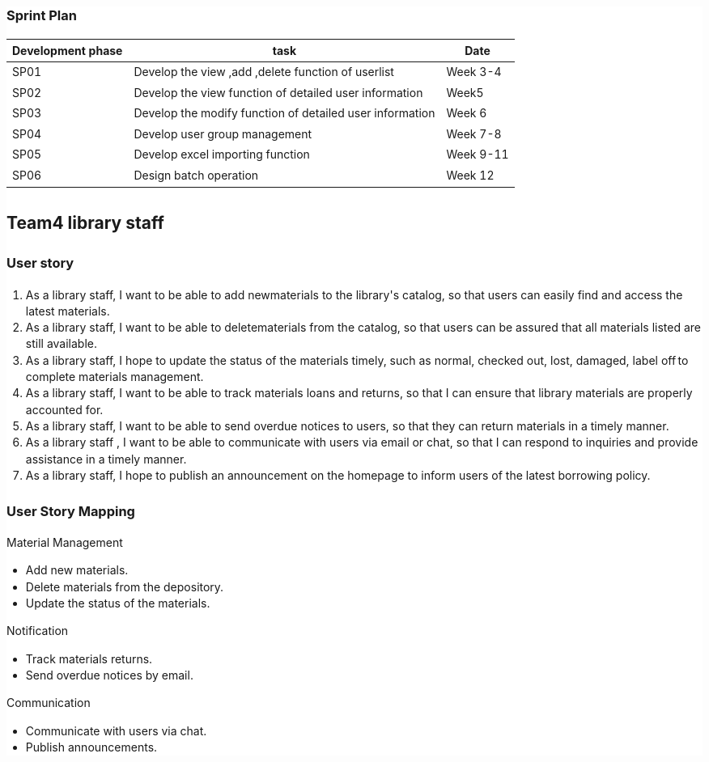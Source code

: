 ### Sprint Plan

| Development phase | task                                                     | Date      |
| ----------------- | -------------------------------------------------------- | --------- |
| SP01              | Develop the view ,add ,delete function of userlist       | Week 3-4  |
| SP02              | Develop the view function of detailed user information   | Week5     |
| SP03              | Develop the modify function of detailed user information | Week 6    |
| SP04              | Develop user group management                            | Week 7-8  |
| SP05              | Develop excel importing function                         | Week 9-11 |
| SP06              | Design batch operation                                   | Week 12   |



## Team4 library staff

### User story

1. As a library staff, I want to be able to add newmaterials to the library's catalog, so that users can easily find and access the latest materials.
2. As a library staff, I want to be able to deletematerials from the catalog, so that users can be assured that all materials listed are still available.
3. As a  library staff, I hope to update the status of the materials timely, such as normal, checked out, lost, damaged, label off to complete materials management.
4. As a library staff, I want to be able to track materials loans and returns, so that I can ensure that library materials are properly accounted for.
5. As a library staff, I want to be able to send overdue notices to users, so that they can return materials in a timely manner.
6. As a library staff , I want to be able to communicate with users via email or chat, so that I can respond to inquiries and provide assistance in a timely manner.
7. As a library staff, I hope to publish an announcement on the homepage to inform users of the latest borrowing policy.

### User Story Mapping

Material Management

- Add new materials.
- Delete materials from the depository.
- Update the status of the materials.

Notification

- Track materials returns.
- Send overdue notices by email.

Communication

- Communicate with users via chat.
- Publish announcements.
